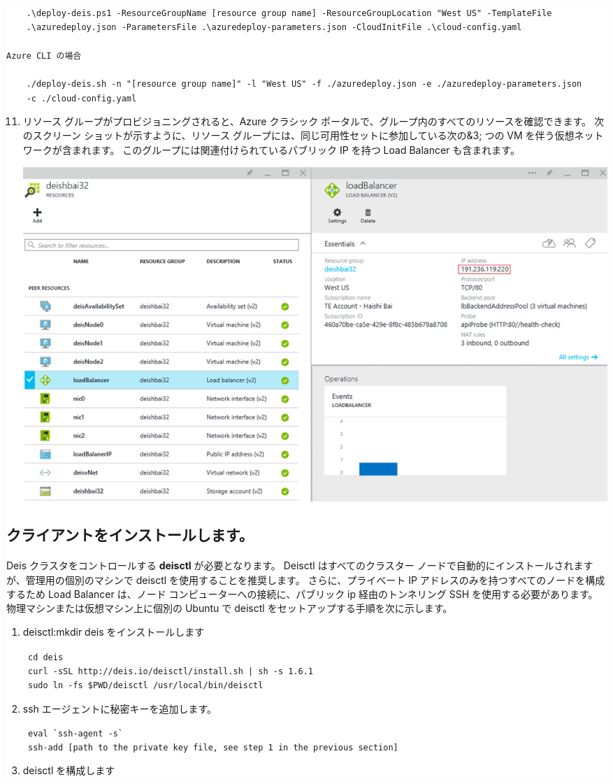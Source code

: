         .\deploy-deis.ps1 -ResourceGroupName [resource group name] -ResourceGroupLocation "West US" -TemplateFile
        .\azuredeploy.json -ParametersFile .\azuredeploy-parameters.json -CloudInitFile .\cloud-config.yaml
    
    Azure CLI の場合
    
        ./deploy-deis.sh -n "[resource group name]" -l "West US" -f ./azuredeploy.json -e ./azuredeploy-parameters.json
        -c ./cloud-config.yaml  
11. リソース グループがプロビジョニングされると、Azure クラシック ポータルで、グループ内のすべてのリソースを確認できます。 次のスクリーン ショットが示すように、リソース グループには、同じ可用性セットに参加している次の&3; つの VM を伴う仮想ネットワークが含まれます。 このグループには関連付けられているパブリック IP を持つ Load Balancer も含まれます。
    
    ![Azure クラシック ポータルでプロビジョニングされているリソース グループ](media/virtual-machines-linux-deis-cluster/resource-group.png)

## <a name="install-the-client"></a>クライアントをインストールします。
Deis クラスタをコントロールする **deisctl** が必要となります。 Deisctl はすべてのクラスター ノードで自動的にインストールされますが、管理用の個別のマシンで deisctl を使用することを推奨します。 さらに、プライベート IP アドレスのみを持つすべてのノードを構成するため Load Balancer は、ノード コンピューターへの接続に、パブリック ip 経由のトンネリング SSH を使用する必要があります。 物理マシンまたは仮想マシン上に個別の Ubuntu で deisctl をセットアップする手順を次に示します。

1. deisctl:mkdir deis をインストールします
   
        cd deis
        curl -sSL http://deis.io/deisctl/install.sh | sh -s 1.6.1
        sudo ln -fs $PWD/deisctl /usr/local/bin/deisctl
2. ssh エージェントに秘密キーを追加します。
   
        eval `ssh-agent -s`
        ssh-add [path to the private key file, see step 1 in the previous section]
3. deisctl を構成します
   

[azure-command-line-tools]: ../xplat-cli-install.md
[resource-group-overview]: ../azure-resource-manager/resource-group-overview.md
[powershell-azure-resource-manager]: ../powershell-azure-resource-manager.md